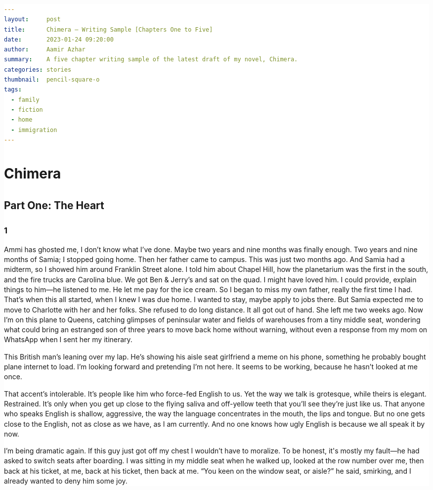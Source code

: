 ```yaml
---
layout:     post
title:      Chimera — Writing Sample [Chapters One to Five]
date:       2023-01-24 09:20:00
author:     Aamir Azhar
summary:    A five chapter writing sample of the latest draft of my novel, Chimera.
categories: stories
thumbnail:  pencil-square-o
tags:
  - family
  - fiction
  - home
  - immigration
---
```

# Chimera

## Part One: The Heart

### 1

Ammi has ghosted me, I don’t know what I’ve done. Maybe two years and nine months was finally enough. Two years and nine months of Samia; I stopped going home. Then her father came to campus. This was just two months ago. And Samia had a midterm, so I showed him around Franklin Street alone. I told him about Chapel Hill, how the planetarium was the first in the south, and the fire trucks are Carolina blue. We got Ben & Jerry’s and sat on the quad. I might have loved him. I could provide, explain things to him—he listened to me. He let me pay for the ice cream. So I began to miss my own father, really the first time I had. That’s when this all started, when I knew I was due home. I wanted to stay, maybe apply to jobs there. But Samia expected me to move to Charlotte with her and her folks. She refused to do long distance. It all got out of hand. She left me two weeks ago. Now I’m on this plane to Queens, catching glimpses of peninsular water and fields of warehouses from a tiny middle seat, wondering what could bring an estranged son of three years to move back home without warning, without even a response from my mom on WhatsApp when I sent her my itinerary.

This British man’s leaning over my lap. He’s showing his aisle seat girlfriend a meme on his phone, something he probably bought plane internet to load. I’m looking forward and pretending I’m not here. It seems to be working, because he hasn’t looked at me once.

That accent’s intolerable. It’s people like him who force-fed English to us. Yet the way we talk is grotesque, while theirs is elegant. Restrained. It’s only when you get up close to the flying saliva and off-yellow teeth that you’ll see they’re just like us. That anyone who speaks English is shallow, aggressive, the way the language concentrates in the mouth, the lips and tongue. But no one gets close to the English, not as close as we have, as I am currently. And no one knows how ugly English is because we all speak it by now.

I’m being dramatic again. If this guy just got off my chest I wouldn’t have to moralize. To be honest, it's mostly my fault—he had asked to switch seats after boarding. I was sitting in my middle seat when he walked up, looked at the row number over me, then back at his ticket, at me, back at his ticket, then back at me. “You keen on the window seat, or aisle?” he said, smirking, and I already wanted to deny him some joy.
